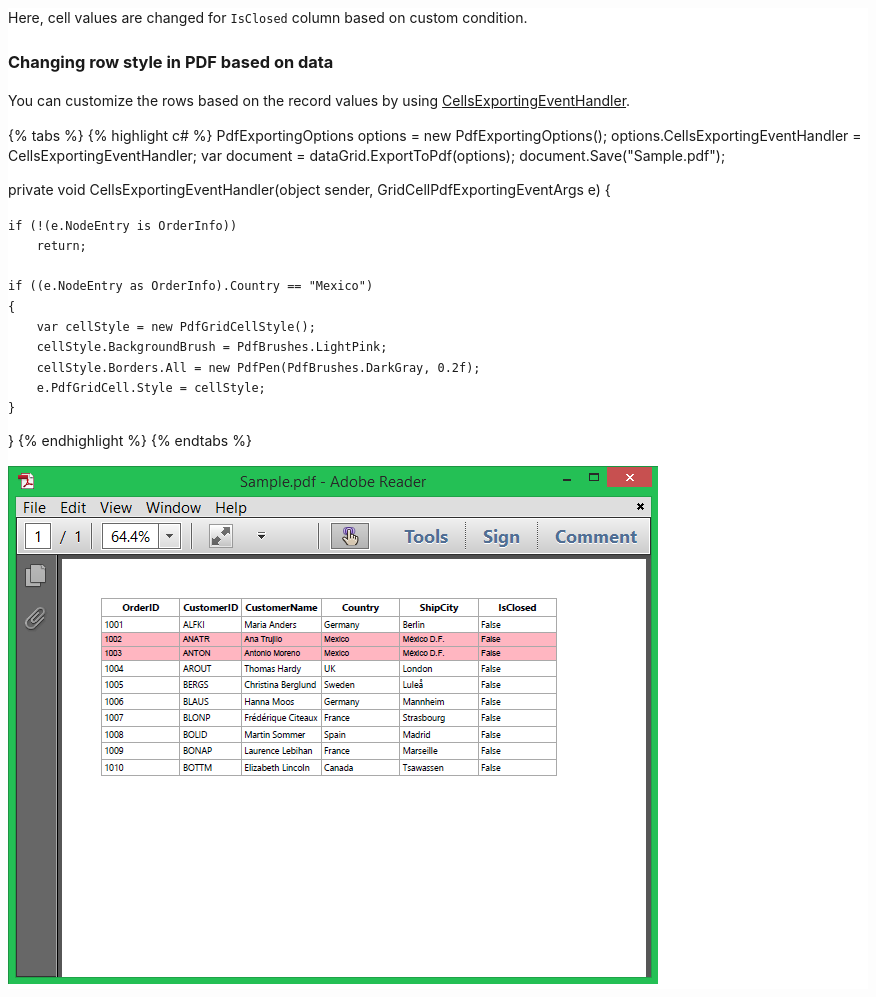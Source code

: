 Here, cell values are changed for `IsClosed` column based on custom condition.

### Changing row style in PDF based on data

You can customize the rows based on the record values by using [CellsExportingEventHandler](https://help.syncfusion.com/cr/wpf/Syncfusion.UI.Xaml.Grid.Converter.PdfExportingOptions.html#Syncfusion_UI_Xaml_Grid_Converter_PdfExportingOptions_CellsExportingEventHandler).

{% tabs %}
{% highlight c# %}
PdfExportingOptions options = new PdfExportingOptions();
options.CellsExportingEventHandler = CellsExportingEventHandler;
var document = dataGrid.ExportToPdf(options);
document.Save("Sample.pdf");

private void CellsExportingEventHandler(object sender, GridCellPdfExportingEventArgs e)
{

    if (!(e.NodeEntry is OrderInfo))
        return;

    if ((e.NodeEntry as OrderInfo).Country == "Mexico")
    {
        var cellStyle = new PdfGridCellStyle();
        cellStyle.BackgroundBrush = PdfBrushes.LightPink;             
        cellStyle.Borders.All = new PdfPen(PdfBrushes.DarkGray, 0.2f);
        e.PdfGridCell.Style = cellStyle;
    }
}
{% endhighlight %}
{% endtabs %}

![PDF Grid row styling when exporting from WPF DataGrid](Export-To-PDF_images/Export-To-PDF_img6.png)
